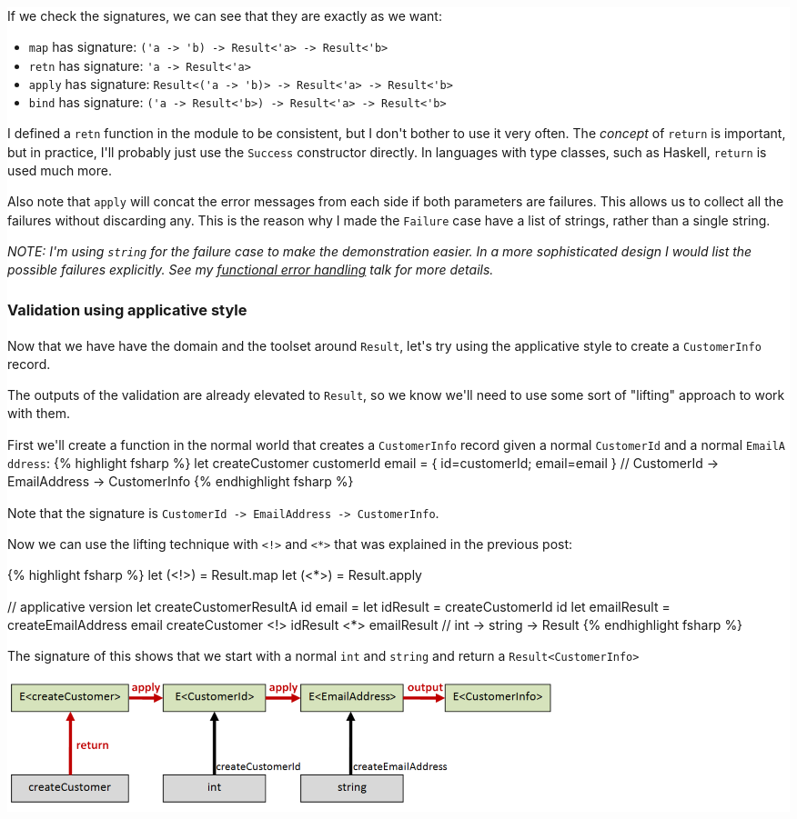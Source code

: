 If we check the signatures, we can see that they are exactly as we want:

* `map` has signature: `('a -> 'b) -> Result<'a> -> Result<'b>`
* `retn` has signature: `'a -> Result<'a>`
* `apply` has signature: `Result<('a -> 'b)> -> Result<'a> -> Result<'b>`
* `bind` has signature: `('a -> Result<'b>) -> Result<'a> -> Result<'b>`

I defined a `retn` function in the module to be consistent, but I don't bother to use it very often. The *concept* of `return` is important,
but in practice, I'll probably just use the `Success` constructor directly. In languages with type classes, such as Haskell, `return` is used much more.

Also note that `apply` will concat the error messages from each side if both parameters are failures.
This allows us to collect all the failures without discarding any. This is the reason why I made the `Failure` case have a list of strings, rather than a single string.

*NOTE: I'm using `string` for the failure case to make the demonstration easier. In a more sophisticated design I would list the possible failures explicitly.
See my [functional error handling](/rop/) talk for more details.*

### Validation using applicative style

Now that we have have the domain and the toolset around `Result`, let's try using the applicative style to create a `CustomerInfo` record.

The outputs of the validation are already elevated to `Result`, so we know we'll need to use some sort of "lifting" approach to work with them.

First we'll create a function in the normal world that creates a `CustomerInfo` record given a normal `CustomerId` and a normal `EmailAddress`:
{% highlight fsharp %}
let createCustomer customerId email = 
    { id=customerId;  email=email }
// CustomerId -> EmailAddress -> CustomerInfo
{% endhighlight fsharp %}

Note that the signature is `CustomerId -> EmailAddress -> CustomerInfo`.

Now we can use the lifting technique with `<!>` and `<*>` that was explained in the previous post:

{% highlight fsharp %}
let (<!>) = Result.map
let (<*>) = Result.apply

// applicative version
let createCustomerResultA id email = 
    let idResult = createCustomerId id
    let emailResult = createEmailAddress email
    createCustomer <!> idResult <*> emailResult
// int -> string -> Result<CustomerInfo>
{% endhighlight fsharp %}

The signature of this shows that we start with a normal `int` and `string` and return a `Result<CustomerInfo>`

![](/assets/img/vgfp_applicative_style.png)
